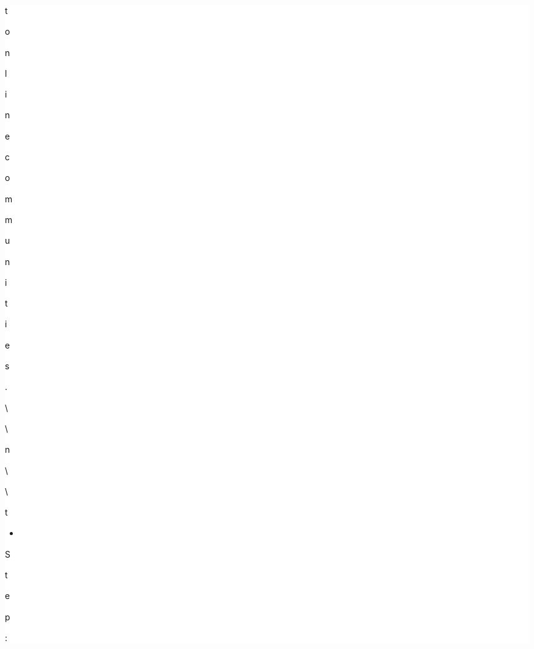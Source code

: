 t

 

o

n

l

i

n

e

 

c

o

m

m

u

n

i

t

i

e

s

.

\

\

n

\

\

t

*

 

S

t

e

p

:
